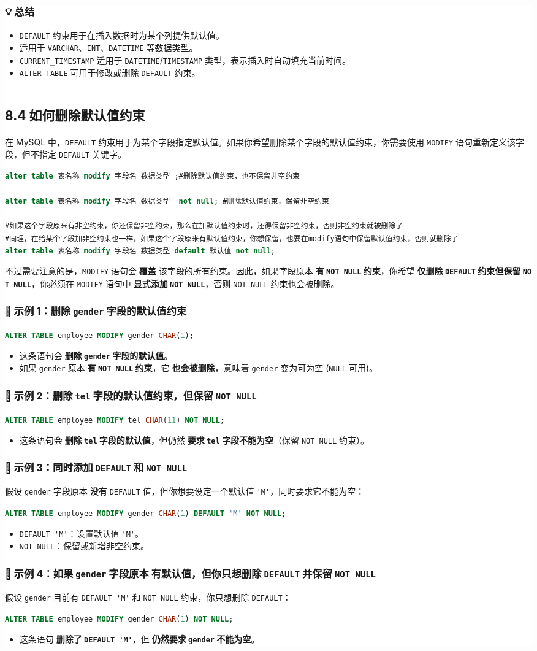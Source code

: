 
### **💡 总结**
- `DEFAULT` 约束用于在插入数据时为某个列提供默认值。
- 适用于 `VARCHAR`、`INT`、`DATETIME` 等数据类型。
- `CURRENT_TIMESTAMP` 适用于 `DATETIME`/`TIMESTAMP` 类型，表示插入时自动填充当前时间。
- `ALTER TABLE` 可用于修改或删除 `DEFAULT` 约束。

--- 

## 8.4 如何删除默认值约束

在 MySQL 中，`DEFAULT` 约束用于为某个字段指定默认值。如果你希望删除某个字段的默认值约束，你需要使用 `MODIFY` 语句重新定义该字段，但不指定 `DEFAULT` 关键字。  

```sql
alter table 表名称 modify 字段名 数据类型 ;#删除默认值约束，也不保留非空约束

alter table 表名称 modify 字段名 数据类型  not null; #删除默认值约束，保留非空约束

#如果这个字段原来有非空约束，你还保留非空约束，那么在加默认值约束时，还得保留非空约束，否则非空约束就被删除了
#同理，在给某个字段加非空约束也一样，如果这个字段原来有默认值约束，你想保留，也要在modify语句中保留默认值约束，否则就删除了
alter table 表名称 modify 字段名 数据类型 default 默认值 not null;
```

不过需要注意的是，`MODIFY` 语句会 **覆盖** 该字段的所有约束。因此，如果字段原本 **有 `NOT NULL` 约束**，你希望 **仅删除 `DEFAULT` 约束但保留 `NOT NULL`**，你必须在 `MODIFY` 语句中 **显式添加 `NOT NULL`**，否则 `NOT NULL` 约束也会被删除。

### 🔹 示例 1：删除 `gender` 字段的默认值约束
```sql
ALTER TABLE employee MODIFY gender CHAR(1);
```
- 这条语句会 **删除 `gender` 字段的默认值**。
- 如果 `gender` 原本 **有 `NOT NULL` 约束**，它 **也会被删除**，意味着 `gender` 变为可为空 (`NULL` 可用)。

### 🔹 示例 2：删除 `tel` 字段的默认值约束，但保留 `NOT NULL`
```sql
ALTER TABLE employee MODIFY tel CHAR(11) NOT NULL;
```
- 这条语句会 **删除 `tel` 字段的默认值**，但仍然 **要求 `tel` 字段不能为空**（保留 `NOT NULL` 约束）。

### 🔹 示例 3：同时添加 `DEFAULT` 和 `NOT NULL`
假设 `gender` 字段原本 **没有** `DEFAULT` 值，但你想要设定一个默认值 `'M'`，同时要求它不能为空：
```sql
ALTER TABLE employee MODIFY gender CHAR(1) DEFAULT 'M' NOT NULL;
```
- `DEFAULT 'M'`：设置默认值 `'M'`。
- `NOT NULL`：保留或新增非空约束。

### 🔹 示例 4：如果 `gender` 字段原本 **有默认值**，但你只想删除 `DEFAULT` 并保留 `NOT NULL`
假设 `gender` 目前有 `DEFAULT 'M'` 和 `NOT NULL` 约束，你只想删除 `DEFAULT`：
```sql
ALTER TABLE employee MODIFY gender CHAR(1) NOT NULL;
```
- 这条语句 **删除了 `DEFAULT 'M'`**，但 **仍然要求 `gender` 不能为空**。
